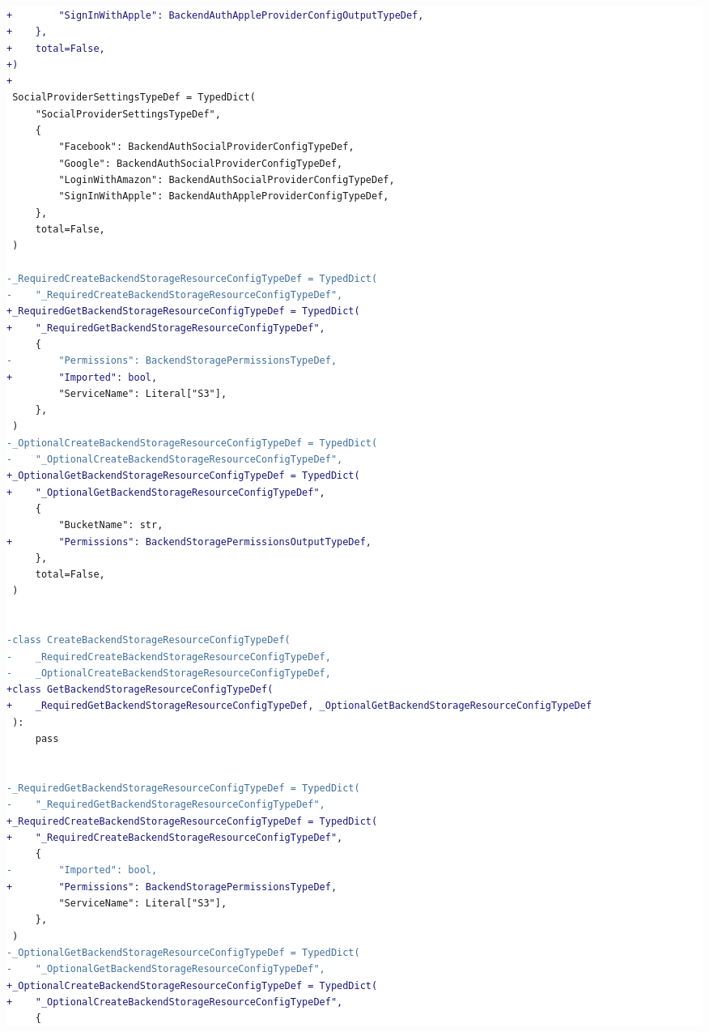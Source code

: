```diff
+        "SignInWithApple": BackendAuthAppleProviderConfigOutputTypeDef,
+    },
+    total=False,
+)
+
 SocialProviderSettingsTypeDef = TypedDict(
     "SocialProviderSettingsTypeDef",
     {
         "Facebook": BackendAuthSocialProviderConfigTypeDef,
         "Google": BackendAuthSocialProviderConfigTypeDef,
         "LoginWithAmazon": BackendAuthSocialProviderConfigTypeDef,
         "SignInWithApple": BackendAuthAppleProviderConfigTypeDef,
     },
     total=False,
 )
 
-_RequiredCreateBackendStorageResourceConfigTypeDef = TypedDict(
-    "_RequiredCreateBackendStorageResourceConfigTypeDef",
+_RequiredGetBackendStorageResourceConfigTypeDef = TypedDict(
+    "_RequiredGetBackendStorageResourceConfigTypeDef",
     {
-        "Permissions": BackendStoragePermissionsTypeDef,
+        "Imported": bool,
         "ServiceName": Literal["S3"],
     },
 )
-_OptionalCreateBackendStorageResourceConfigTypeDef = TypedDict(
-    "_OptionalCreateBackendStorageResourceConfigTypeDef",
+_OptionalGetBackendStorageResourceConfigTypeDef = TypedDict(
+    "_OptionalGetBackendStorageResourceConfigTypeDef",
     {
         "BucketName": str,
+        "Permissions": BackendStoragePermissionsOutputTypeDef,
     },
     total=False,
 )
 
 
-class CreateBackendStorageResourceConfigTypeDef(
-    _RequiredCreateBackendStorageResourceConfigTypeDef,
-    _OptionalCreateBackendStorageResourceConfigTypeDef,
+class GetBackendStorageResourceConfigTypeDef(
+    _RequiredGetBackendStorageResourceConfigTypeDef, _OptionalGetBackendStorageResourceConfigTypeDef
 ):
     pass
 
 
-_RequiredGetBackendStorageResourceConfigTypeDef = TypedDict(
-    "_RequiredGetBackendStorageResourceConfigTypeDef",
+_RequiredCreateBackendStorageResourceConfigTypeDef = TypedDict(
+    "_RequiredCreateBackendStorageResourceConfigTypeDef",
     {
-        "Imported": bool,
+        "Permissions": BackendStoragePermissionsTypeDef,
         "ServiceName": Literal["S3"],
     },
 )
-_OptionalGetBackendStorageResourceConfigTypeDef = TypedDict(
-    "_OptionalGetBackendStorageResourceConfigTypeDef",
+_OptionalCreateBackendStorageResourceConfigTypeDef = TypedDict(
+    "_OptionalCreateBackendStorageResourceConfigTypeDef",
     {
```